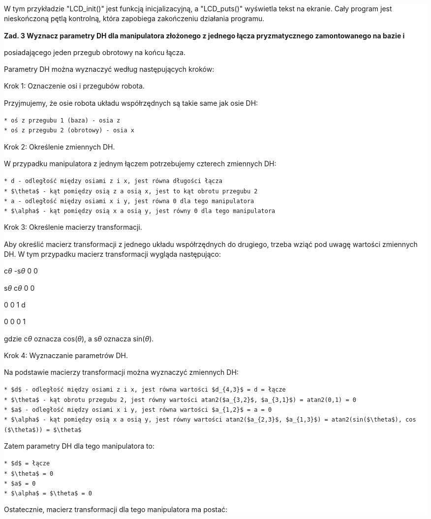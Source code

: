 W tym przykładzie "LCD_init()" jest funkcją inicjalizacyjną, a "LCD_puts()" wyświetla tekst na ekranie. Cały program jest nieskończoną pętlą kontrolną, która zapobiega zakończeniu działania programu.

**Zad. 3 Wyznacz parametry DH dla manipulatora złożonego z jednego łącza pryzmatycznego zamontowanego na bazie i**

posiadającego jeden przegub obrotowy na końcu łącza.

Parametry DH można wyznaczyć według następujących kroków:

Krok 1: Oznaczenie osi i przegubów robota.

Przyjmujemy, że osie robota układu współrzędnych są takie same jak osie DH:

    * oś z przegubu 1 (baza) - osia z
    * oś z przegubu 2 (obrotowy) - osia x

Krok 2: Określenie zmiennych DH.

W przypadku manipulatora z jednym łączem potrzebujemy czterech zmiennych DH:

    * d - odległość między osiami z i x, jest równa długości łącza
    * $\theta$ - kąt pomiędzy osią z a osią x, jest to kąt obrotu przegubu 2
    * a - odległość między osiami x i y, jest równa 0 dla tego manipulatora
    * $\alpha$ - kąt pomiędzy osią x a osią y, jest równy 0 dla tego manipulatora

Krok 3: Określenie macierzy transformacji.

Aby określić macierz transformacji z jednego układu współrzędnych do drugiego, trzeba wziąć pod uwagę wartości zmiennych DH. W tym przypadku macierz transformacji wygląda następująco:

c$\theta$ -s$\theta$ 0 0

s$\theta$ c$\theta$ 0 0

0 0 1 d

0 0 0 1

gdzie c$\theta$ oznacza cos($\theta$), a s$\theta$ oznacza sin($\theta$).

Krok 4: Wyznaczanie parametrów DH.

Na podstawie macierzy transformacji można wyznaczyć zmiennych DH:

    * $d$ - odległość między osiami z i x, jest równa wartości $d_{4,3}$ = d = łącze
    * $\theta$ - kąt obrotu przegubu 2, jest równy wartości atan2($a_{3,2}$, $a_{3,1}$) = atan2(0,1) = 0
    * $a$ - odległość między osiami x i y, jest równa wartości $a_{1,2}$ = a = 0
    * $\alpha$ - kąt pomiędzy osią x a osią y, jest równy wartości atan2($a_{2,3}$, $a_{1,3}$) = atan2(sin($\theta$), cos($\theta$)) = $\theta$

Zatem parametry DH dla tego manipulatora to:

    * $d$ = łącze
    * $\theta$ = 0
    * $a$ = 0
    * $\alpha$ = $\theta$ = 0

Ostatecznie, macierz transformacji dla tego manipulatora ma postać:
